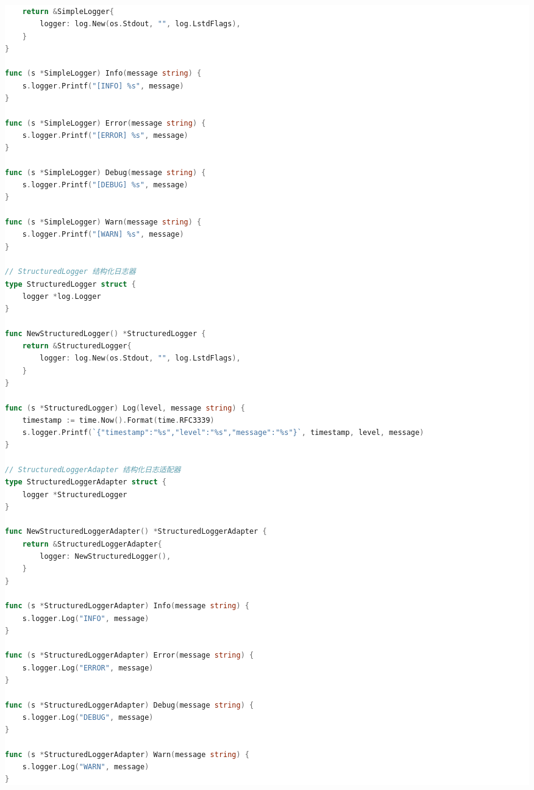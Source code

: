 ```go
    return &SimpleLogger{
        logger: log.New(os.Stdout, "", log.LstdFlags),
    }
}

func (s *SimpleLogger) Info(message string) {
    s.logger.Printf("[INFO] %s", message)
}

func (s *SimpleLogger) Error(message string) {
    s.logger.Printf("[ERROR] %s", message)
}

func (s *SimpleLogger) Debug(message string) {
    s.logger.Printf("[DEBUG] %s", message)
}

func (s *SimpleLogger) Warn(message string) {
    s.logger.Printf("[WARN] %s", message)
}

// StructuredLogger 结构化日志器
type StructuredLogger struct {
    logger *log.Logger
}

func NewStructuredLogger() *StructuredLogger {
    return &StructuredLogger{
        logger: log.New(os.Stdout, "", log.LstdFlags),
    }
}

func (s *StructuredLogger) Log(level, message string) {
    timestamp := time.Now().Format(time.RFC3339)
    s.logger.Printf(`{"timestamp":"%s","level":"%s","message":"%s"}`, timestamp, level, message)
}

// StructuredLoggerAdapter 结构化日志适配器
type StructuredLoggerAdapter struct {
    logger *StructuredLogger
}

func NewStructuredLoggerAdapter() *StructuredLoggerAdapter {
    return &StructuredLoggerAdapter{
        logger: NewStructuredLogger(),
    }
}

func (s *StructuredLoggerAdapter) Info(message string) {
    s.logger.Log("INFO", message)
}

func (s *StructuredLoggerAdapter) Error(message string) {
    s.logger.Log("ERROR", message)
}

func (s *StructuredLoggerAdapter) Debug(message string) {
    s.logger.Log("DEBUG", message)
}

func (s *StructuredLoggerAdapter) Warn(message string) {
    s.logger.Log("WARN", message)
}
```